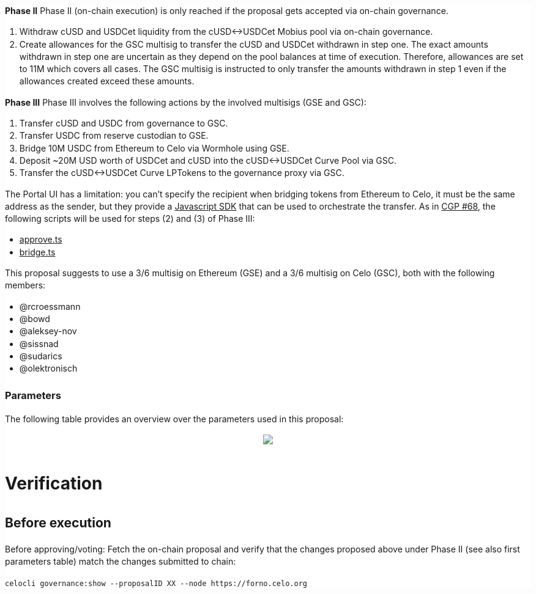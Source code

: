 **Phase II** 
Phase II (on-chain execution) is only reached if the proposal gets accepted via on-chain governance.
 1. Withdraw cUSD and USDCet liquidity from the cUSD<->USDCet Mobius pool via on-chain governance.
 2. Create allowances for the GSC multisig to transfer the cUSD and USDCet withdrawn in step one. The exact amounts withdrawn in step one are uncertain as they depend on the pool balances at time of execution. Therefore, allowances are set to 11M which covers all cases. The GSC multisig is instructed to only transfer the amounts withdrawn in step 1 even if the allowances created exceed these amounts.

**Phase III**
Phase III involves the following actions by the involved multisigs (GSE and GSC):
1. Transfer cUSD and USDC from governance to GSC.
2. Transfer USDC from reserve custodian to GSE.
3. Bridge 10M USDC from Ethereum to Celo via Wormhole using GSE.
4. Deposit ~20M USD worth of USDCet and cUSD into the cUSD<->USDCet Curve Pool via GSC.
5. Transfer the cUSD<->USDCet Curve LPTokens to the governance proxy via GSC.

The Portal UI has a limitation: you can’t specify the recipient when bridging tokens from Ethereum to Celo, it must be the same address as the sender, but they provide a [Javascript SDK](https://github.com/certusone/wormhole/tree/dev.v2/sdk/js#ethereum-to-solana-1) that can be used to orchestrate the transfer. As in [CGP #68](https://celo.stake.id/#/proposal/68), the following scripts will be used for steps (2) and (3) of Phase III:

* [approve.ts](https://github.com/bowd/bridge-script/blob/main/approve.ts)
* [bridge.ts](https://github.com/bowd/bridge-script/blob/main/bridge.ts)

This proposal suggests to use a 3/6 multisig on Ethereum (GSE) and a 3/6 multisig on Celo (GSC), both with the following members:
* @rcroessmann
* @bowd
* @aleksey-nov
* @sissnad
* @sudarics
* @olektronisch

### Parameters

The following table provides an overview over the parameters used in this proposal:
<p  align="center">
<img  src="https://lh4.googleusercontent.com/jb-Cj7WxbAIn1BU4SqciE2-7MmnfbMUh8vz-XnbOJRs0R7cP_Ozvce_35380D4ktKno=w2400"  width=80%>
</p>


# Verification

## Before execution

 
Before approving/voting: Fetch the on-chain proposal and verify that the changes proposed above under Phase II (see also first parameters table) match the changes submitted to chain:
```
celocli governance:show --proposalID XX --node https://forno.celo.org
```
